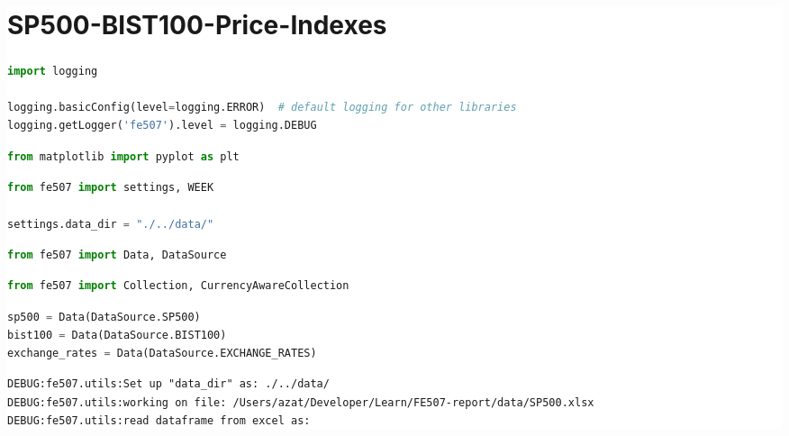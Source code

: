 # SP500-BIST100-Price-Indexes


```python
import logging

logging.basicConfig(level=logging.ERROR)  # default logging for other libraries
logging.getLogger('fe507').level = logging.DEBUG
```


```python
from matplotlib import pyplot as plt
```


```python
from fe507 import settings, WEEK

settings.data_dir = "./../data/"
```


```python
from fe507 import Data, DataSource
```


```python
from fe507 import Collection, CurrencyAwareCollection
```


```python
sp500 = Data(DataSource.SP500)
bist100 = Data(DataSource.BIST100)
exchange_rates = Data(DataSource.EXCHANGE_RATES)
```

    DEBUG:fe507.utils:Set up "data_dir" as: ./../data/
    DEBUG:fe507.utils:working on file: /Users/azat/Developer/Learn/FE507-report/data/SP500.xlsx
    DEBUG:fe507.utils:read dataframe from excel as: 